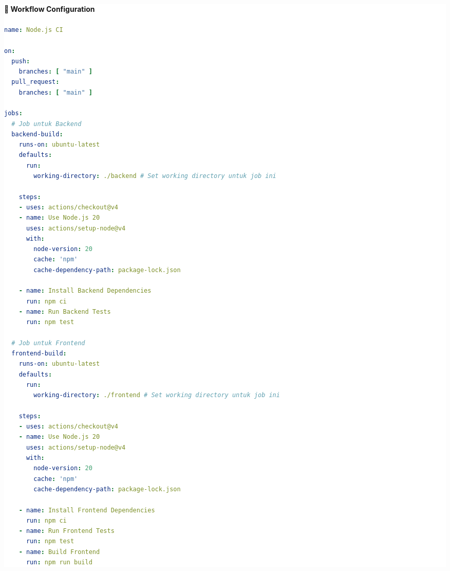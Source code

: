 #### **🔄 Workflow Configuration**

```yaml
name: Node.js CI

on:
  push:
    branches: [ "main" ]
  pull_request:
    branches: [ "main" ]

jobs:
  # Job untuk Backend
  backend-build:
    runs-on: ubuntu-latest
    defaults:
      run:
        working-directory: ./backend # Set working directory untuk job ini

    steps:
    - uses: actions/checkout@v4
    - name: Use Node.js 20
      uses: actions/setup-node@v4
      with:
        node-version: 20
        cache: 'npm'
        cache-dependency-path: package-lock.json 

    - name: Install Backend Dependencies
      run: npm ci
    - name: Run Backend Tests
      run: npm test

  # Job untuk Frontend
  frontend-build:
    runs-on: ubuntu-latest
    defaults:
      run:
        working-directory: ./frontend # Set working directory untuk job ini

    steps:
    - uses: actions/checkout@v4
    - name: Use Node.js 20
      uses: actions/setup-node@v4
      with:
        node-version: 20
        cache: 'npm'
        cache-dependency-path: package-lock.json

    - name: Install Frontend Dependencies
      run: npm ci
    - name: Run Frontend Tests
      run: npm test
    - name: Build Frontend
      run: npm run build
```
